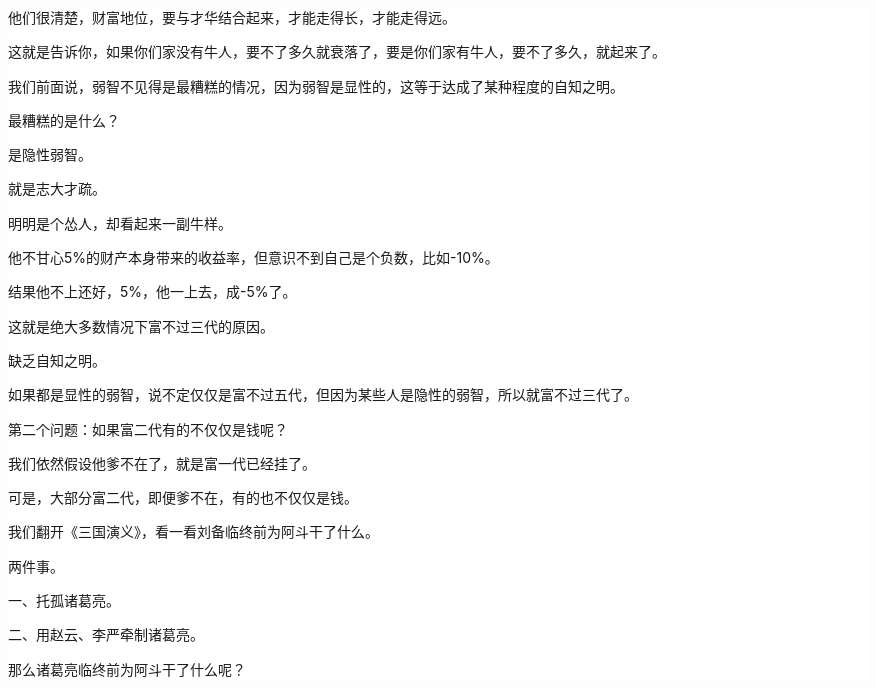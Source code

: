 他们很清楚，财富地位，要与才华结合起来，才能走得长，才能走得远。

  

这就是告诉你，如果你们家没有牛人，要不了多久就衰落了，要是你们家有牛人，要不了多久，就起来了。

  

我们前面说，弱智不见得是最糟糕的情况，因为弱智是显性的，这等于达成了某种程度的自知之明。

  

最糟糕的是什么？

  

是隐性弱智。

  

就是志大才疏。

  

明明是个怂人，却看起来一副牛样。

  

他不甘心5%的财产本身带来的收益率，但意识不到自己是个负数，比如-10%。

  

结果他不上还好，5%，他一上去，成-5%了。

  

这就是绝大多数情况下富不过三代的原因。

  

缺乏自知之明。

  

如果都是显性的弱智，说不定仅仅是富不过五代，但因为某些人是隐性的弱智，所以就富不过三代了。

  

第二个问题：如果富二代有的不仅仅是钱呢？

  

我们依然假设他爹不在了，就是富一代已经挂了。

  

可是，大部分富二代，即便爹不在，有的也不仅仅是钱。

  

我们翻开《三国演义》，看一看刘备临终前为阿斗干了什么。

  

两件事。

  

一、托孤诸葛亮。

  

二、用赵云、李严牵制诸葛亮。  

  

那么诸葛亮临终前为阿斗干了什么呢？
